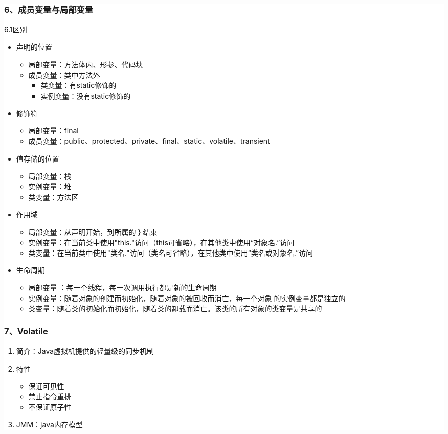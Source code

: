 ### 6、成员变量与局部变量

6.1区别

* 声明的位置
  * 局部变量：方法体内、形参、代码块
  * 成员变量：类中方法外
    * 类变量：有static修饰的
    * 实例变量：没有static修饰的

* 修饰符
  * 局部变量：final
  * 成员变量：public、protected、private、final、static、volatile、transient

* 值存储的位置
  * 局部变量：栈
  * 实例变量：堆
  * 类变量：方法区

* 作用域
  * 局部变量：从声明开始，到所属的 } 结束
  * 实例变量：在当前类中使用"this."访问（this可省略），在其他类中使用“对象名.”访问
  * 类变量：在当前类中使用"类名."访问（类名可省略），在其他类中使用“类名或对象名.”访问

* 生命周期
  * 局部变量 ：每一个线程，每一次调用执行都是新的生命周期
  * 实例变量：随着对象的创建而初始化，随着对象的被回收而消亡，每一个对象 的实例变量都是独立的
  * 类变量：随着类的初始化而初始化，随着类的卸载而消亡。该类的所有对象的类变量是共享的

### 7、Volatile

1. 简介：Java虚拟机提供的轻量级的同步机制
2. 特性
   * 保证可见性
   * 禁止指令重排
   * 不保证原子性

3. JMM：java内存模型